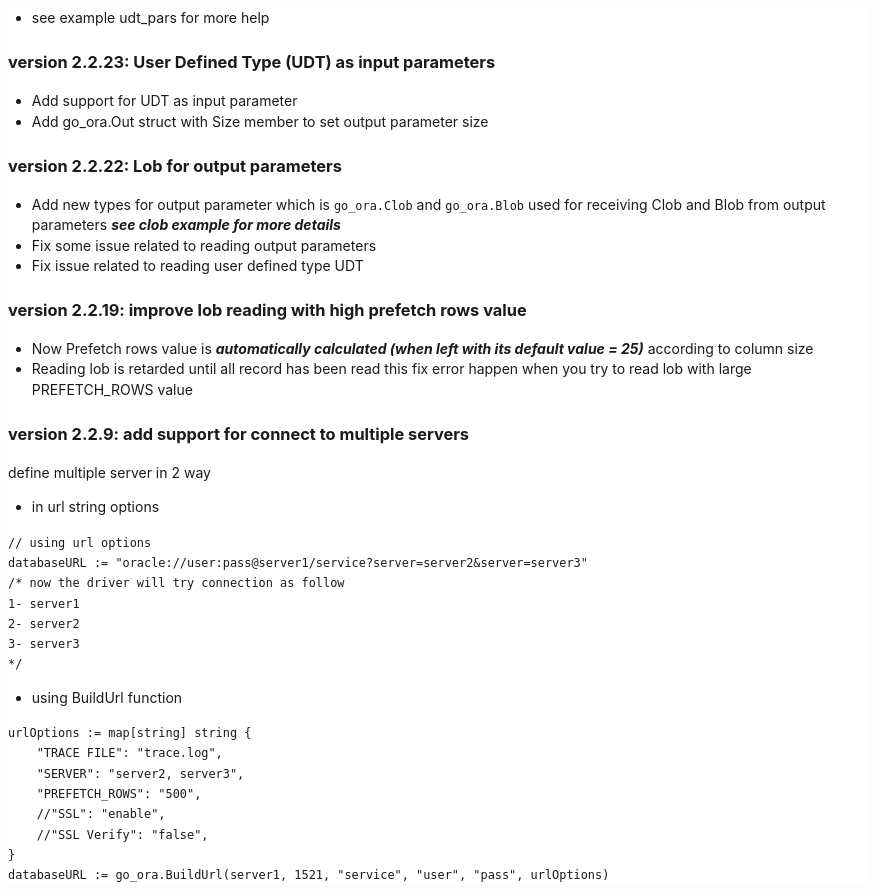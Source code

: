 - see example udt_pars for more help

### version 2.2.23: User Defined Type (UDT) as input parameters

- Add support for UDT as input parameter
- Add go_ora.Out struct with Size member to set output parameter size

### version 2.2.22: Lob for output parameters

- Add new types for output parameter which is `go_ora.Clob` and `go_ora.Blob`
  used for receiving Clob and Blob from output parameters **_see clob example for
  more details_**
- Fix some issue related to reading output parameters
- Fix issue related to reading user defined type UDT

### version 2.2.19: improve lob reading with high prefetch rows value

- Now Prefetch rows value is **_automatically calculated (when left with its default value = 25)_** according to column
  size
- Reading lob is retarded until all record has been read this fix error happen
  when you try to read lob with large PREFETCH_ROWS value

### version 2.2.9: add support for connect to multiple servers

define multiple server in 2 way

- in url string options

```golang
// using url options
databaseURL := "oracle://user:pass@server1/service?server=server2&server=server3"
/* now the driver will try connection as follow
1- server1
2- server2
3- server3
*/
```

- using BuildUrl function

```golang
urlOptions := map[string] string {
    "TRACE FILE": "trace.log",
    "SERVER": "server2, server3",
    "PREFETCH_ROWS": "500",
    //"SSL": "enable",
    //"SSL Verify": "false",
}
databaseURL := go_ora.BuildUrl(server1, 1521, "service", "user", "pass", urlOptions)
```
